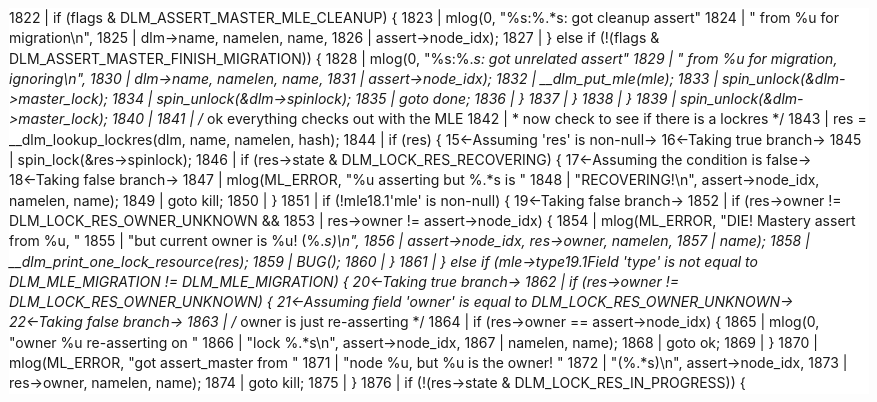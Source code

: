 1822  |  if (flags & DLM_ASSERT_MASTER_MLE_CLEANUP) {
1823  |  mlog(0, "%s:%.*s: got cleanup assert"
1824  |  " from %u for migration\n",
1825  |  dlm->name, namelen, name,
1826  |  assert->node_idx);
1827  | 			} else if (!(flags & DLM_ASSERT_MASTER_FINISH_MIGRATION)) {
1828  |  mlog(0, "%s:%.*s: got unrelated assert"
1829  |  " from %u for migration, ignoring\n",
1830  |  dlm->name, namelen, name,
1831  |  assert->node_idx);
1832  | 				__dlm_put_mle(mle);
1833  | 				spin_unlock(&dlm->master_lock);
1834  | 				spin_unlock(&dlm->spinlock);
1835  |  goto done;
1836  | 			}
1837  | 		}
1838  | 	}
1839  |  spin_unlock(&dlm->master_lock);
1840  |
1841  |  /* ok everything checks out with the MLE
1842  |  * now check to see if there is a lockres */
1843  | 	res = __dlm_lookup_lockres(dlm, name, namelen, hash);
1844  |  if (res) {
    15←Assuming 'res' is non-null→
    16←Taking true branch→
1845  |  spin_lock(&res->spinlock);
1846  |  if (res->state & DLM_LOCK_RES_RECOVERING)  {
    17←Assuming the condition is false→
    18←Taking false branch→
1847  |  mlog(ML_ERROR, "%u asserting but %.*s is "
1848  |  "RECOVERING!\n", assert->node_idx, namelen, name);
1849  |  goto kill;
1850  | 		}
1851  |  if (!mle18.1'mle' is non-null) {
    19←Taking false branch→
1852  |  if (res->owner != DLM_LOCK_RES_OWNER_UNKNOWN &&
1853  | 			    res->owner != assert->node_idx) {
1854  |  mlog(ML_ERROR, "DIE! Mastery assert from %u, "
1855  |  "but current owner is %u! (%.*s)\n",
1856  |  assert->node_idx, res->owner, namelen,
1857  |  name);
1858  | 				__dlm_print_one_lock_resource(res);
1859  |  BUG();
1860  | 			}
1861  | 		} else if (mle->type19.1Field 'type' is not equal to DLM_MLE_MIGRATION != DLM_MLE_MIGRATION) {
    20←Taking true branch→
1862  |  if (res->owner != DLM_LOCK_RES_OWNER_UNKNOWN) {
    21←Assuming field 'owner' is equal to DLM_LOCK_RES_OWNER_UNKNOWN→
    22←Taking false branch→
1863  |  /* owner is just re-asserting */
1864  |  if (res->owner == assert->node_idx) {
1865  |  mlog(0, "owner %u re-asserting on "
1866  |  "lock %.*s\n", assert->node_idx,
1867  |  namelen, name);
1868  |  goto ok;
1869  | 				}
1870  |  mlog(ML_ERROR, "got assert_master from "
1871  |  "node %u, but %u is the owner! "
1872  |  "(%.*s)\n", assert->node_idx,
1873  |  res->owner, namelen, name);
1874  |  goto kill;
1875  | 			}
1876  |  if (!(res->state & DLM_LOCK_RES_IN_PROGRESS)) {